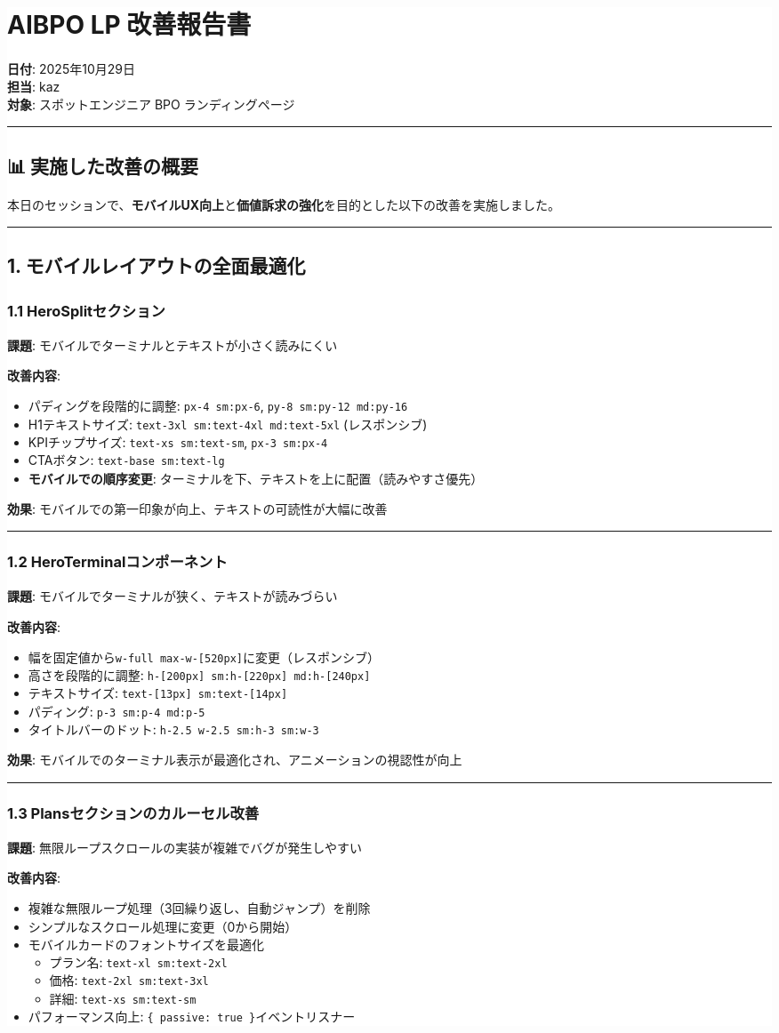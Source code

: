 # AIBPO LP 改善報告書
**日付**: 2025年10月29日  
**担当**: kaz  
**対象**: スポットエンジニア BPO ランディングページ

---

## 📊 実施した改善の概要

本日のセッションで、**モバイルUX向上**と**価値訴求の強化**を目的とした以下の改善を実施しました。

---

## 1. モバイルレイアウトの全面最適化

### 1.1 HeroSplitセクション
**課題**: モバイルでターミナルとテキストが小さく読みにくい

**改善内容**:
- パディングを段階的に調整: `px-4 sm:px-6`, `py-8 sm:py-12 md:py-16`
- H1テキストサイズ: `text-3xl sm:text-4xl md:text-5xl` (レスポンシブ)
- KPIチップサイズ: `text-xs sm:text-sm`, `px-3 sm:px-4`
- CTAボタン: `text-base sm:text-lg`
- **モバイルでの順序変更**: ターミナルを下、テキストを上に配置（読みやすさ優先）

**効果**: モバイルでの第一印象が向上、テキストの可読性が大幅に改善

---

### 1.2 HeroTerminalコンポーネント
**課題**: モバイルでターミナルが狭く、テキストが読みづらい

**改善内容**:
- 幅を固定値から`w-full max-w-[520px]`に変更（レスポンシブ）
- 高さを段階的に調整: `h-[200px] sm:h-[220px] md:h-[240px]`
- テキストサイズ: `text-[13px] sm:text-[14px]`
- パディング: `p-3 sm:p-4 md:p-5`
- タイトルバーのドット: `h-2.5 w-2.5 sm:h-3 sm:w-3`

**効果**: モバイルでのターミナル表示が最適化され、アニメーションの視認性が向上

---

### 1.3 Plansセクションのカルーセル改善
**課題**: 無限ループスクロールの実装が複雑でバグが発生しやすい

**改善内容**:
- 複雑な無限ループ処理（3回繰り返し、自動ジャンプ）を削除
- シンプルなスクロール処理に変更（0から開始）
- モバイルカードのフォントサイズを最適化
  - プラン名: `text-xl sm:text-2xl`
  - 価格: `text-2xl sm:text-3xl`
  - 詳細: `text-xs sm:text-sm`
- パフォーマンス向上: `{ passive: true }`イベントリスナー
